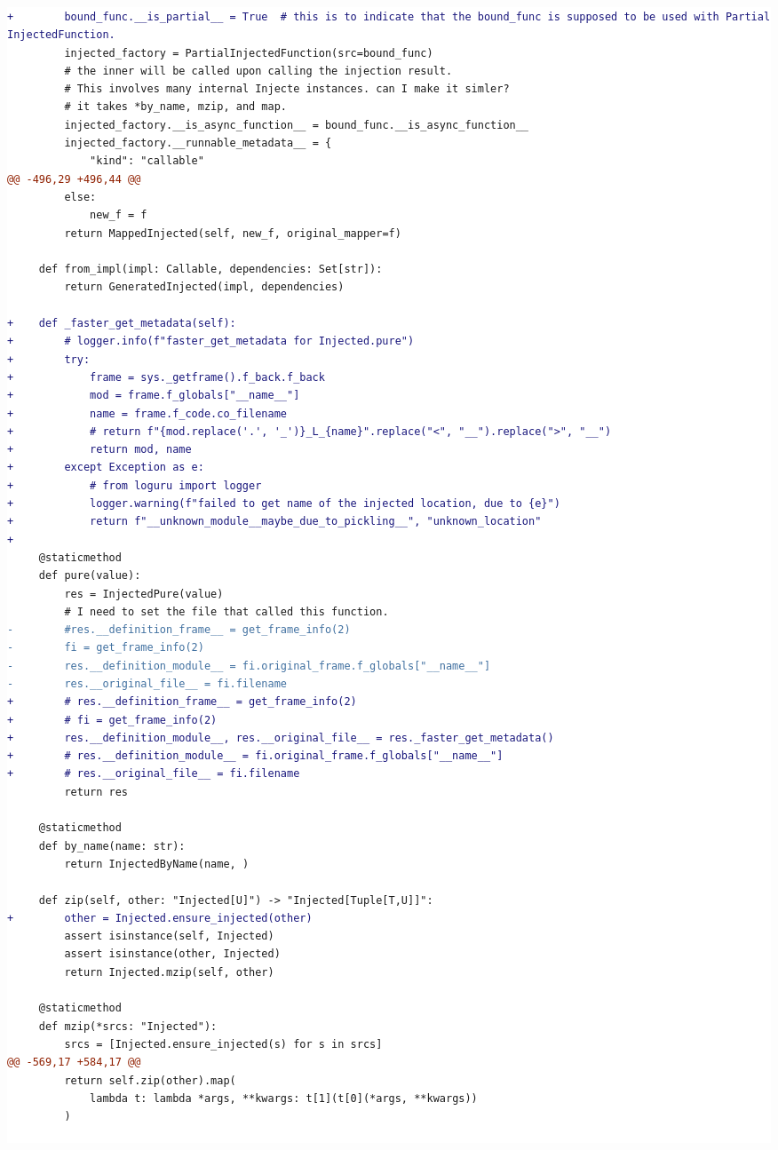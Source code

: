 ```diff
+        bound_func.__is_partial__ = True  # this is to indicate that the bound_func is supposed to be used with PartialInjectedFunction.
         injected_factory = PartialInjectedFunction(src=bound_func)
         # the inner will be called upon calling the injection result.
         # This involves many internal Injecte instances. can I make it simler?
         # it takes *by_name, mzip, and map.
         injected_factory.__is_async_function__ = bound_func.__is_async_function__
         injected_factory.__runnable_metadata__ = {
             "kind": "callable"
@@ -496,29 +496,44 @@
         else:
             new_f = f
         return MappedInjected(self, new_f, original_mapper=f)
 
     def from_impl(impl: Callable, dependencies: Set[str]):
         return GeneratedInjected(impl, dependencies)
 
+    def _faster_get_metadata(self):
+        # logger.info(f"faster_get_metadata for Injected.pure")
+        try:
+            frame = sys._getframe().f_back.f_back
+            mod = frame.f_globals["__name__"]
+            name = frame.f_code.co_filename
+            # return f"{mod.replace('.', '_')}_L_{name}".replace("<", "__").replace(">", "__")
+            return mod, name
+        except Exception as e:
+            # from loguru import logger
+            logger.warning(f"failed to get name of the injected location, due to {e}")
+            return f"__unknown_module__maybe_due_to_pickling__", "unknown_location"
+
     @staticmethod
     def pure(value):
         res = InjectedPure(value)
         # I need to set the file that called this function.
-        #res.__definition_frame__ = get_frame_info(2)
-        fi = get_frame_info(2)
-        res.__definition_module__ = fi.original_frame.f_globals["__name__"]
-        res.__original_file__ = fi.filename
+        # res.__definition_frame__ = get_frame_info(2)
+        # fi = get_frame_info(2)
+        res.__definition_module__, res.__original_file__ = res._faster_get_metadata()
+        # res.__definition_module__ = fi.original_frame.f_globals["__name__"]
+        # res.__original_file__ = fi.filename
         return res
 
     @staticmethod
     def by_name(name: str):
         return InjectedByName(name, )
 
     def zip(self, other: "Injected[U]") -> "Injected[Tuple[T,U]]":
+        other = Injected.ensure_injected(other)
         assert isinstance(self, Injected)
         assert isinstance(other, Injected)
         return Injected.mzip(self, other)
 
     @staticmethod
     def mzip(*srcs: "Injected"):
         srcs = [Injected.ensure_injected(s) for s in srcs]
@@ -569,17 +584,17 @@
         return self.zip(other).map(
             lambda t: lambda *args, **kwargs: t[1](t[0](*args, **kwargs))
         )
 
```